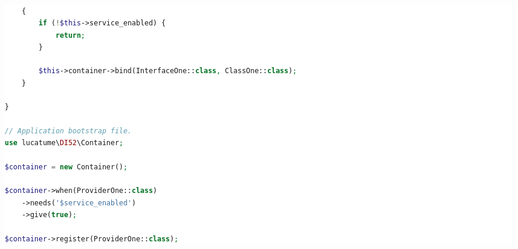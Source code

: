 ```php
    {
        if (!$this->service_enabled) {
            return;
        }

        $this->container->bind(InterfaceOne::class, ClassOne::class);
    }

}

// Application bootstrap file.
use lucatume\DI52\Container;

$container = new Container();

$container->when(ProviderOne::class)
    ->needs('$service_enabled')
    ->give(true);

$container->register(ProviderOne::class);
```
